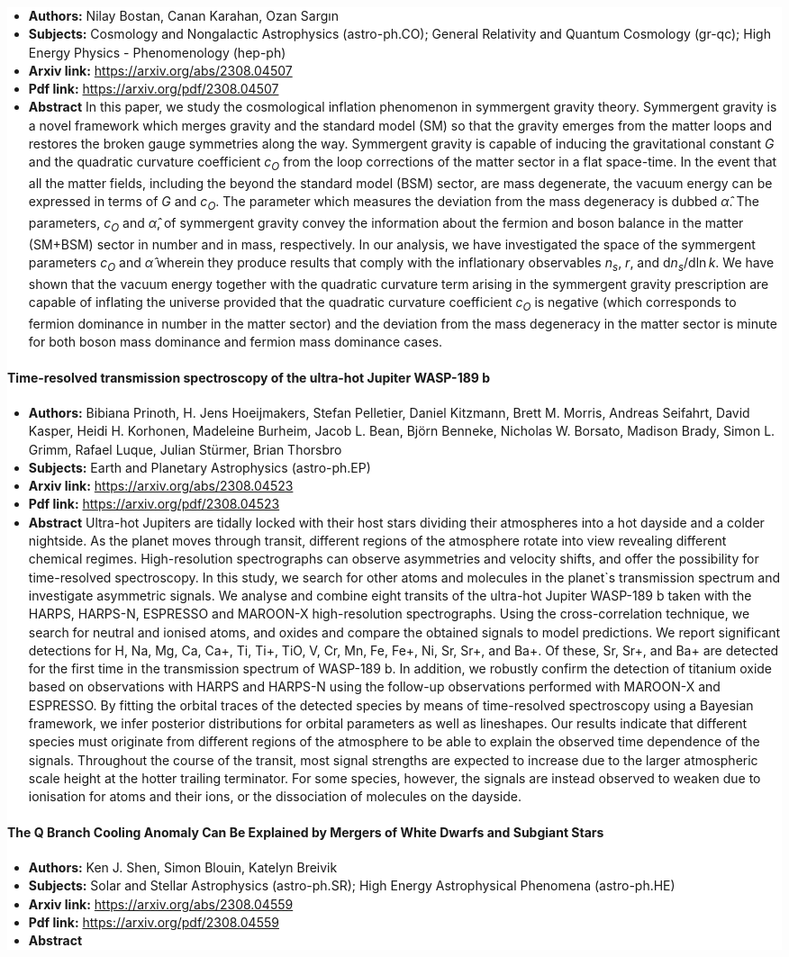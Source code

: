  - **Authors:** Nilay Bostan, Canan Karahan, Ozan Sargın
 - **Subjects:** Cosmology and Nongalactic Astrophysics (astro-ph.CO); General Relativity and Quantum Cosmology (gr-qc); High Energy Physics - Phenomenology (hep-ph)
 - **Arxiv link:** https://arxiv.org/abs/2308.04507
 - **Pdf link:** https://arxiv.org/pdf/2308.04507
 - **Abstract**
 In this paper, we study the cosmological inflation phenomenon in symmergent gravity theory. Symmergent gravity is a novel framework which merges gravity and the standard model (SM) so that the gravity emerges from the matter loops and restores the broken gauge symmetries along the way. Symmergent gravity is capable of inducing the gravitational constant $G$ and the quadratic curvature coefficient $c_O$ from the loop corrections of the matter sector in a flat space-time. In the event that all the matter fields, including the beyond the standard model (BSM) sector, are mass degenerate, the vacuum energy can be expressed in terms of $G$ and $c_O$. The parameter which measures the deviation from the mass degeneracy is dubbed $\hat{\alpha}$. The parameters, $c_O$ and $\hat{\alpha}$, of symmergent gravity convey the information about the fermion and boson balance in the matter (SM+BSM) sector in number and in mass, respectively. In our analysis, we have investigated the space of the symmergent parameters $c_O$ and $\hat{\alpha}$ wherein they produce results that comply with the inflationary observables $n_s$, $r$, and $\mathrm{d}n_s/\mathrm{d}\ln k$. We have shown that the vacuum energy together with the quadratic curvature term arising in the symmergent gravity prescription are capable of inflating the universe provided that the quadratic curvature coefficient $c_O$ is negative (which corresponds to fermion dominance in number in the matter sector) and the deviation from the mass degeneracy in the matter sector is minute for both boson mass dominance and fermion mass dominance cases.
#### Time-resolved transmission spectroscopy of the ultra-hot Jupiter  WASP-189 b
 - **Authors:** Bibiana Prinoth, H. Jens Hoeijmakers, Stefan Pelletier, Daniel Kitzmann, Brett M. Morris, Andreas Seifahrt, David Kasper, Heidi H. Korhonen, Madeleine Burheim, Jacob L. Bean, Björn Benneke, Nicholas W. Borsato, Madison Brady, Simon L. Grimm, Rafael Luque, Julian Stürmer, Brian Thorsbro
 - **Subjects:** Earth and Planetary Astrophysics (astro-ph.EP)
 - **Arxiv link:** https://arxiv.org/abs/2308.04523
 - **Pdf link:** https://arxiv.org/pdf/2308.04523
 - **Abstract**
 Ultra-hot Jupiters are tidally locked with their host stars dividing their atmospheres into a hot dayside and a colder nightside. As the planet moves through transit, different regions of the atmosphere rotate into view revealing different chemical regimes. High-resolution spectrographs can observe asymmetries and velocity shifts, and offer the possibility for time-resolved spectroscopy. In this study, we search for other atoms and molecules in the planet`s transmission spectrum and investigate asymmetric signals. We analyse and combine eight transits of the ultra-hot Jupiter WASP-189 b taken with the HARPS, HARPS-N, ESPRESSO and MAROON-X high-resolution spectrographs. Using the cross-correlation technique, we search for neutral and ionised atoms, and oxides and compare the obtained signals to model predictions. We report significant detections for H, Na, Mg, Ca, Ca+, Ti, Ti+, TiO, V, Cr, Mn, Fe, Fe+, Ni, Sr, Sr+, and Ba+. Of these, Sr, Sr+, and Ba+ are detected for the first time in the transmission spectrum of WASP-189 b. In addition, we robustly confirm the detection of titanium oxide based on observations with HARPS and HARPS-N using the follow-up observations performed with MAROON-X and ESPRESSO. By fitting the orbital traces of the detected species by means of time-resolved spectroscopy using a Bayesian framework, we infer posterior distributions for orbital parameters as well as lineshapes. Our results indicate that different species must originate from different regions of the atmosphere to be able to explain the observed time dependence of the signals. Throughout the course of the transit, most signal strengths are expected to increase due to the larger atmospheric scale height at the hotter trailing terminator. For some species, however, the signals are instead observed to weaken due to ionisation for atoms and their ions, or the dissociation of molecules on the dayside.
#### The Q Branch Cooling Anomaly Can Be Explained by Mergers of White Dwarfs  and Subgiant Stars
 - **Authors:** Ken J. Shen, Simon Blouin, Katelyn Breivik
 - **Subjects:** Solar and Stellar Astrophysics (astro-ph.SR); High Energy Astrophysical Phenomena (astro-ph.HE)
 - **Arxiv link:** https://arxiv.org/abs/2308.04559
 - **Pdf link:** https://arxiv.org/pdf/2308.04559
 - **Abstract**